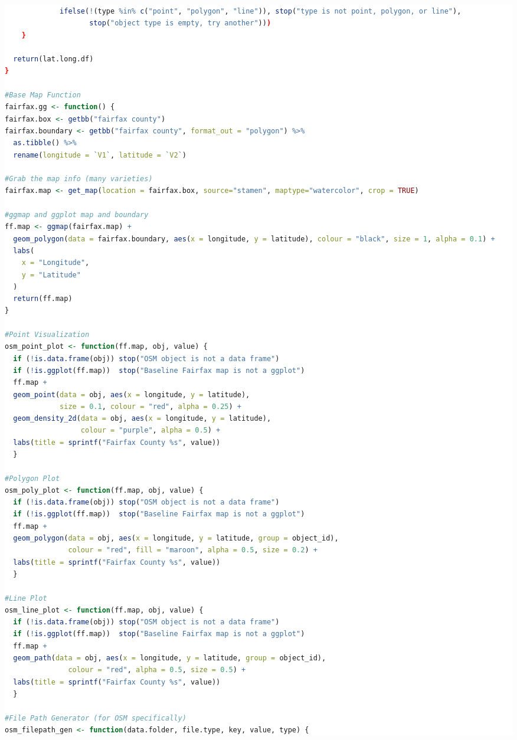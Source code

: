 ``` r
             ifelse(!(type %in% c("point", "polygon", "line")), stop("type is not point, polygon, or line"),
                    stop("object type is empty, try another")))
    }
  
  return(lat.long.df)
}

#Base Map Function
fairfax.gg <- function() {
fairfax.box <- getbb("fairfax county")
fairfax.boundary <- getbb("fairfax county", format_out = "polygon") %>%
  as.tibble() %>%
  rename(longitude = `V1`, latitude = `V2`)

#Grab the map info (many varieties)
fairfax.map <- get_map(location = fairfax.box, source="stamen", maptype="watercolor", crop = TRUE)

#ggmap and ggplot map and boundary
ff.map <- ggmap(fairfax.map) +
  geom_polygon(data = fairfax.boundary, aes(x = longitude, y = latitude), colour = "black", size = 1, alpha = 0.1) +
  labs(
    x = "Longitude",
    y = "Latitude"
  )
  return(ff.map)
}

#Point Visualization
osm_point_plot <- function(ff.map, obj, value) {
  if (!is.data.frame(obj)) stop("OSM object is not a data frame")
  if (!is.ggplot(ff.map))  stop("Baseline Fairfax map is not a ggplot")
  ff.map +
  geom_point(data = obj, aes(x = longitude, y = latitude),
             size = 0.1, colour = "red", alpha = 0.25) + 
  geom_density_2d(data = obj, aes(x = longitude, y = latitude),
                  colour = "purple", alpha = 0.5) +
  labs(title = sprintf("Fairfax County %s", value))
  }

#Polygon Plot
osm_poly_plot <- function(ff.map, obj, value) {
  if (!is.data.frame(obj)) stop("OSM object is not a data frame")
  if (!is.ggplot(ff.map))  stop("Baseline Fairfax map is not a ggplot")
  ff.map +
  geom_polygon(data = obj, aes(x = longitude, y = latitude, group = object_id), 
               colour = "red", fill = "maroon", alpha = 0.5, size = 0.2) +
  labs(title = sprintf("Fairfax County %s", value))
  }

#Line Plot
osm_line_plot <- function(ff.map, obj, value) {
  if (!is.data.frame(obj)) stop("OSM object is not a data frame")
  if (!is.ggplot(ff.map))  stop("Baseline Fairfax map is not a ggplot")
  ff.map +
  geom_path(data = obj, aes(x = longitude, y = latitude, group = object_id), 
               colour = "red", alpha = 0.5, size = 0.5) +
  labs(title = sprintf("Fairfax County %s", value))
  }

#File Path Generator (for OSM specifically)
osm_filepath_gen <- function(data.folder, file.type, key, value, type) {
```